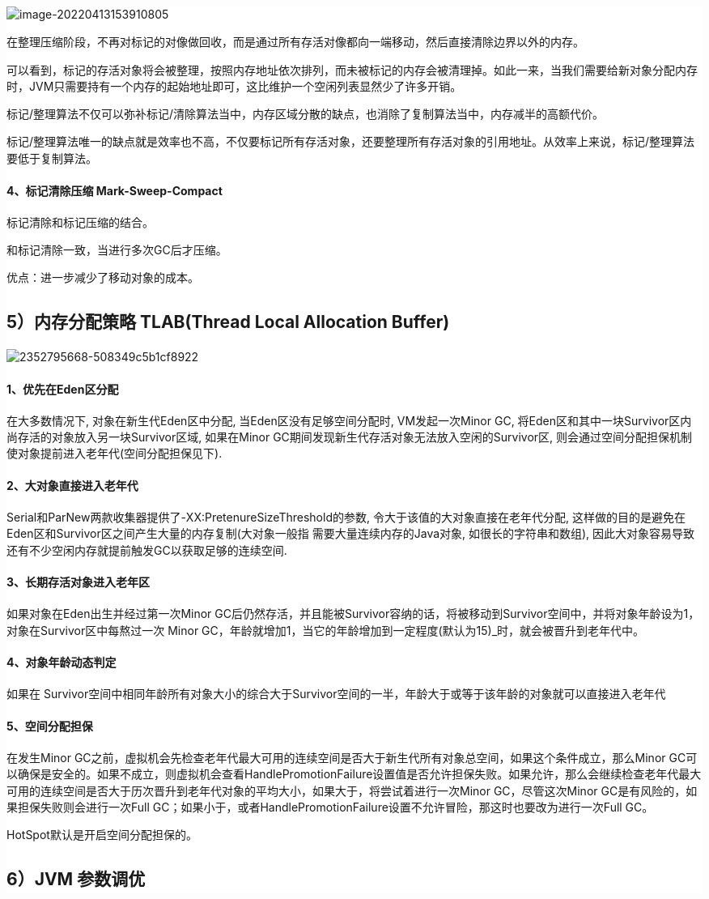 ![image-20220413153910805](https://s2.loli.net/2022/06/21/A9a6Jr8lhRzPwvO.png)

在整理压缩阶段，不再对标记的对像做回收，而是通过所有存活对像都向一端移动，然后直接清除边界以外的内存。

可以看到，标记的存活对象将会被整理，按照内存地址依次排列，而未被标记的内存会被清理掉。如此一来，当我们需要给新对象分配内存时，JVM只需要持有一个内存的起始地址即可，这比维护一个空闲列表显然少了许多开销。 

标记/整理算法不仅可以弥补标记/清除算法当中，内存区域分散的缺点，也消除了复制算法当中，内存减半的高额代价。 

标记/整理算法唯一的缺点就是效率也不高，不仅要标记所有存活对象，还要整理所有存活对象的引用地址。从效率上来说，标记/整理算法要低于复制算法。



#### 4、标记清除压缩 Mark-Sweep-Compact

标记清除和标记压缩的结合。

和标记清除一致，当进行多次GC后才压缩。

优点：进一步减少了移动对象的成本。



## 5）内存分配策略 TLAB(Thread Local Allocation Buffer)

![2352795668-508349c5b1cf8922](https://s2.loli.net/2022/06/21/7WoVn4q6KrlcANI.png)

#### 1、优先在Eden区分配

在大多数情况下, 对象在新生代Eden区中分配, 当Eden区没有足够空间分配时, VM发起一次Minor GC, 将Eden区和其中一块Survivor区内尚存活的对象放入另一块Survivor区域, 如果在Minor GC期间发现新生代存活对象无法放入空闲的Survivor区, 则会通过空间分配担保机制使对象提前进入老年代(空间分配担保见下).

#### 2、大对象直接进入老年代

Serial和ParNew两款收集器提供了-XX:PretenureSizeThreshold的参数, 令大于该值的大对象直接在老年代分配, 这样做的目的是避免在Eden区和Survivor区之间产生大量的内存复制(大对象一般指 需要大量连续内存的Java对象, 如很长的字符串和数组), 因此大对象容易导致还有不少空闲内存就提前触发GC以获取足够的连续空间.

#### 3、长期存活对象进入老年区

 如果对象在Eden出生并经过第一次Minor GC后仍然存活，并且能被Survivor容纳的话，将被移动到Survivor空间中，并将对象年龄设为1，对象在Survivor区中每熬过一次 Minor GC，年龄就增加1，当它的年龄增加到一定程度(默认为15)_时，就会被晋升到老年代中。

#### 4、对象年龄动态判定

如果在 Survivor空间中相同年龄所有对象大小的综合大于Survivor空间的一半，年龄大于或等于该年龄的对象就可以直接进入老年代

#### 5、空间分配担保

在发生Minor GC之前，虚拟机会先检查老年代最大可用的连续空间是否大于新生代所有对象总空间，如果这个条件成立，那么Minor GC可以确保是安全的。如果不成立，则虚拟机会查看HandlePromotionFailure设置值是否允许担保失败。如果允许，那么会继续检查老年代最大可用的连续空间是否大于历次晋升到老年代对象的平均大小，如果大于，将尝试着进行一次Minor GC，尽管这次Minor GC是有风险的，如果担保失败则会进行一次Full GC；如果小于，或者HandlePromotionFailure设置不允许冒险，那这时也要改为进行一次Full GC。

HotSpot默认是开启空间分配担保的。



## 6）JVM 参数调优
